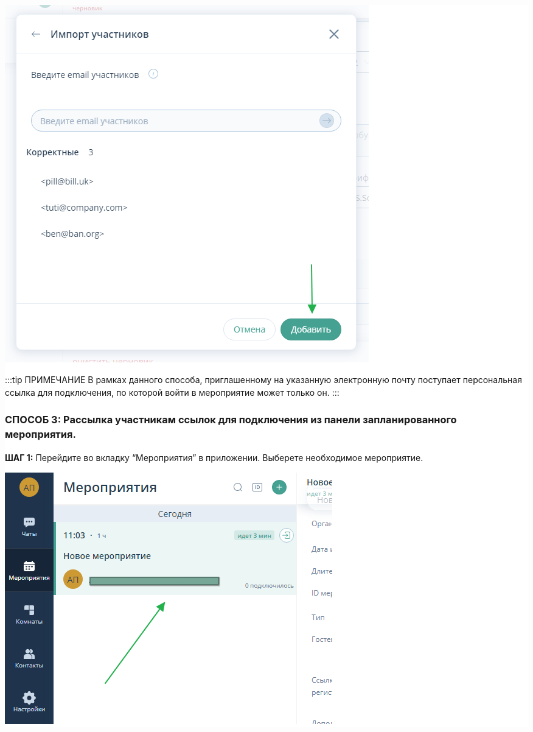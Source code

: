 ![image.png](../img/TL8image.png)

:::tip ПРИМЕЧАНИЕ
В рамках данного способа, приглашенному на указанную электронную почту поступает персональная ссылка для подключения, по которой войти в мероприятие может только он.
:::

### СПОСОБ 3: Рассылка участникам ссылок для подключения из панели запланированного мероприятия.

**ШАГ 1:** Перейдите во вкладку “Мероприятия” в приложении. Выберете необходимое мероприятие.

![image.png](../img/9mKimage.png)
